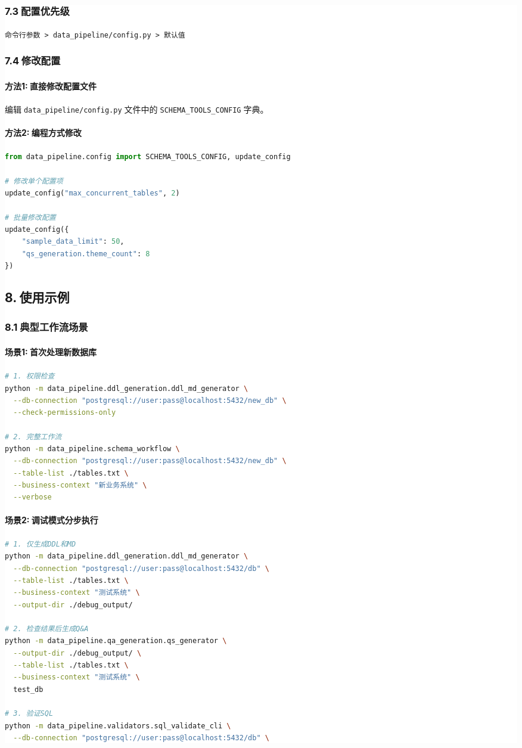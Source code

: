 ### 7.3 配置优先级

```
命令行参数 > data_pipeline/config.py > 默认值
```

### 7.4 修改配置

#### 方法1: 直接修改配置文件

编辑 `data_pipeline/config.py` 文件中的 `SCHEMA_TOOLS_CONFIG` 字典。

#### 方法2: 编程方式修改

```python
from data_pipeline.config import SCHEMA_TOOLS_CONFIG, update_config

# 修改单个配置项
update_config("max_concurrent_tables", 2)

# 批量修改配置
update_config({
    "sample_data_limit": 50,
    "qs_generation.theme_count": 8
})
```

## 8. 使用示例

### 8.1 典型工作流场景

#### 场景1: 首次处理新数据库
```bash
# 1. 权限检查
python -m data_pipeline.ddl_generation.ddl_md_generator \
  --db-connection "postgresql://user:pass@localhost:5432/new_db" \
  --check-permissions-only

# 2. 完整工作流
python -m data_pipeline.schema_workflow \
  --db-connection "postgresql://user:pass@localhost:5432/new_db" \
  --table-list ./tables.txt \
  --business-context "新业务系统" \
  --verbose
```

#### 场景2: 调试模式分步执行
```bash
# 1. 仅生成DDL和MD
python -m data_pipeline.ddl_generation.ddl_md_generator \
  --db-connection "postgresql://user:pass@localhost:5432/db" \
  --table-list ./tables.txt \
  --business-context "测试系统" \
  --output-dir ./debug_output/

# 2. 检查结果后生成Q&A
python -m data_pipeline.qa_generation.qs_generator \
  --output-dir ./debug_output/ \
  --table-list ./tables.txt \
  --business-context "测试系统" \
  test_db

# 3. 验证SQL
python -m data_pipeline.validators.sql_validate_cli \
  --db-connection "postgresql://user:pass@localhost:5432/db" \
```